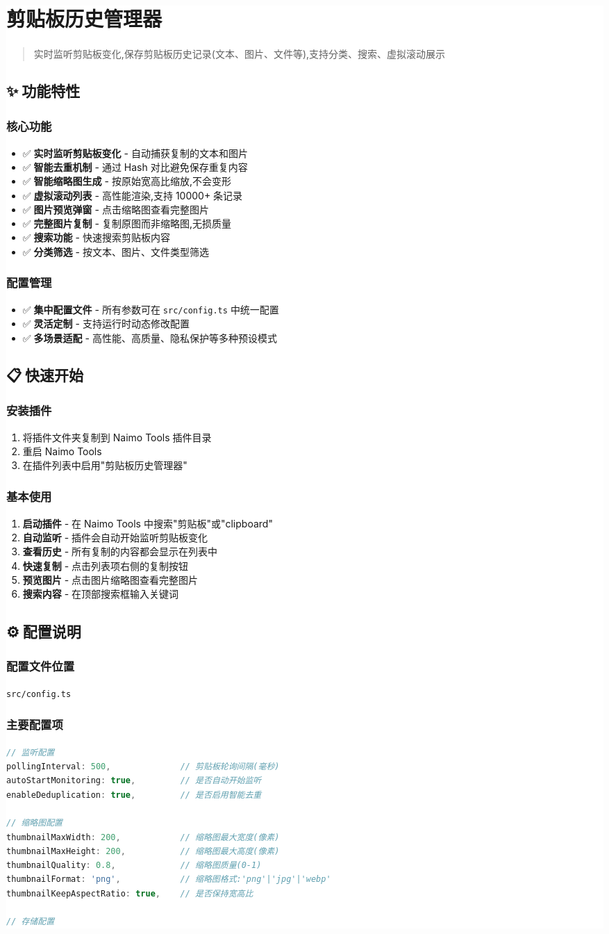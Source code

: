 # 剪贴板历史管理器

> 实时监听剪贴板变化,保存剪贴板历史记录(文本、图片、文件等),支持分类、搜索、虚拟滚动展示

## ✨ 功能特性

### 核心功能

- ✅ **实时监听剪贴板变化** - 自动捕获复制的文本和图片
- ✅ **智能去重机制** - 通过 Hash 对比避免保存重复内容
- ✅ **智能缩略图生成** - 按原始宽高比缩放,不会变形
- ✅ **虚拟滚动列表** - 高性能渲染,支持 10000+ 条记录
- ✅ **图片预览弹窗** - 点击缩略图查看完整图片
- ✅ **完整图片复制** - 复制原图而非缩略图,无损质量
- ✅ **搜索功能** - 快速搜索剪贴板内容
- ✅ **分类筛选** - 按文本、图片、文件类型筛选

### 配置管理

- ✅ **集中配置文件** - 所有参数可在 `src/config.ts` 中统一配置
- ✅ **灵活定制** - 支持运行时动态修改配置
- ✅ **多场景适配** - 高性能、高质量、隐私保护等多种预设模式

## 📋 快速开始

### 安装插件

1. 将插件文件夹复制到 Naimo Tools 插件目录
2. 重启 Naimo Tools
3. 在插件列表中启用"剪贴板历史管理器"

### 基本使用

1. **启动插件** - 在 Naimo Tools 中搜索"剪贴板"或"clipboard"
2. **自动监听** - 插件会自动开始监听剪贴板变化
3. **查看历史** - 所有复制的内容都会显示在列表中
4. **快速复制** - 点击列表项右侧的复制按钮
5. **预览图片** - 点击图片缩略图查看完整图片
6. **搜索内容** - 在顶部搜索框输入关键词

## ⚙️ 配置说明

### 配置文件位置

`src/config.ts`

### 主要配置项

```typescript
// 监听配置
pollingInterval: 500,              // 剪贴板轮询间隔(毫秒)
autoStartMonitoring: true,         // 是否自动开始监听
enableDeduplication: true,         // 是否启用智能去重

// 缩略图配置
thumbnailMaxWidth: 200,            // 缩略图最大宽度(像素)
thumbnailMaxHeight: 200,           // 缩略图最大高度(像素)
thumbnailQuality: 0.8,             // 缩略图质量(0-1)
thumbnailFormat: 'png',            // 缩略图格式:'png'|'jpg'|'webp'
thumbnailKeepAspectRatio: true,    // 是否保持宽高比

// 存储配置
```